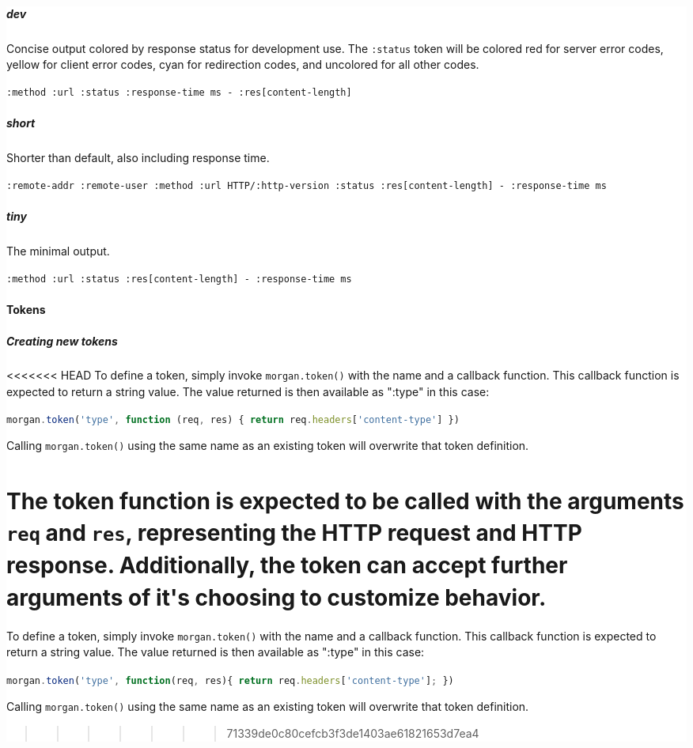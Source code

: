 ##### dev

Concise output colored by response status for development use. The `:status`
token will be colored red for server error codes, yellow for client error
codes, cyan for redirection codes, and uncolored for all other codes.

```
:method :url :status :response-time ms - :res[content-length]
```

##### short

Shorter than default, also including response time.

```
:remote-addr :remote-user :method :url HTTP/:http-version :status :res[content-length] - :response-time ms
```

##### tiny

The minimal output.

```
:method :url :status :res[content-length] - :response-time ms
```

#### Tokens

##### Creating new tokens

<<<<<<< HEAD
To define a token, simply invoke `morgan.token()` with the name and a callback function.
This callback function is expected to return a string value. The value returned is then
available as ":type" in this case:



```js
morgan.token('type', function (req, res) { return req.headers['content-type'] })
```

Calling `morgan.token()` using the same name as an existing token will overwrite that
token definition.

The token function is expected to be called with the arguments `req` and `res`, representing
the HTTP request and HTTP response. Additionally, the token can accept further arguments of
it's choosing to customize behavior.
=======
To define a token, simply invoke `morgan.token()` with the name and a callback function. This callback function is expected to return a string value. The value returned is then available as ":type" in this case:
```js
morgan.token('type', function(req, res){ return req.headers['content-type']; })
```

Calling `morgan.token()` using the same name as an existing token will overwrite that token definition.
>>>>>>> 71339de0c80cefcb3f3de1403ae61821653d7ea4


[npm-image]: https://img.shields.io/npm/v/morgan.svg
[npm-url]: https://npmjs.org/package/morgan
[travis-image]: https://img.shields.io/travis/expressjs/morgan/master.svg
[travis-url]: https://travis-ci.org/expressjs/morgan
[coveralls-image]: https://img.shields.io/coveralls/expressjs/morgan/master.svg
[coveralls-url]: https://coveralls.io/r/expressjs/morgan?branch=master
[downloads-image]: https://img.shields.io/npm/dm/morgan.svg
[downloads-url]: https://npmjs.org/package/morgan
[gratipay-image]: https://img.shields.io/gratipay/dougwilson.svg
[gratipay-url]: https://www.gratipay.com/dougwilson/